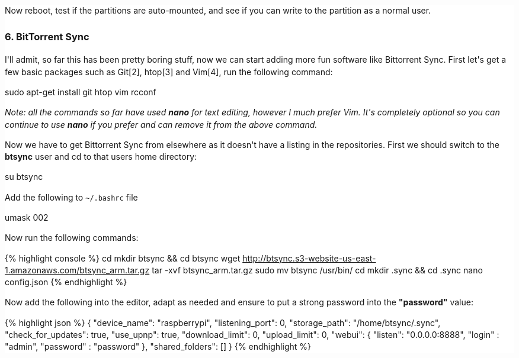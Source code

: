Now reboot, test if the partitions are auto-mounted, and see if you can write to the partition as a normal user.

### 6. BitTorrent Sync

I'll admit, so far this has been pretty boring stuff, now we can start adding more fun software like Bittorrent Sync. First let's get a few basic packages such as Git[2], htop[3] and Vim[4], run the following command:

  sudo apt-get install git htop vim rcconf

*Note: all the commands so far have used **nano** for text editing, however I much prefer Vim. It's completely optional so you can continue to use **nano** if you prefer and can remove it from the above command.*

Now we have to get Bittorrent Sync from elsewhere as it doesn't have a listing in the repositories. First we should switch to the **btsync** user and cd to that users home directory:

  su btsync

Add the following to `~/.bashrc` file

  umask 002

Now run the following commands:

{% highlight console %}
cd
mkdir btsync && cd btsync
wget http://btsync.s3-website-us-east-1.amazonaws.com/btsync_arm.tar.gz
tar -xvf btsync_arm.tar.gz
sudo mv btsync /usr/bin/
cd
mkdir .sync && cd .sync
nano config.json
{% endhighlight %}

Now add the following into the editor, adapt as needed and ensure to put a strong password into the **"password"** value:

{% highlight json %}
{
  "device_name": "raspberrypi",
  "listening_port": 0,
  "storage_path": "/home/btsync/.sync",
  "check_for_updates": true,
  "use_upnp": true,
  "download_limit": 0,
  "upload_limit": 0,
  "webui": {
    "listen": "0.0.0.0:8888",
    "login" : "admin",
    "password" : "password"
  },
  "shared_folders": []
}
{% endhighlight %}
